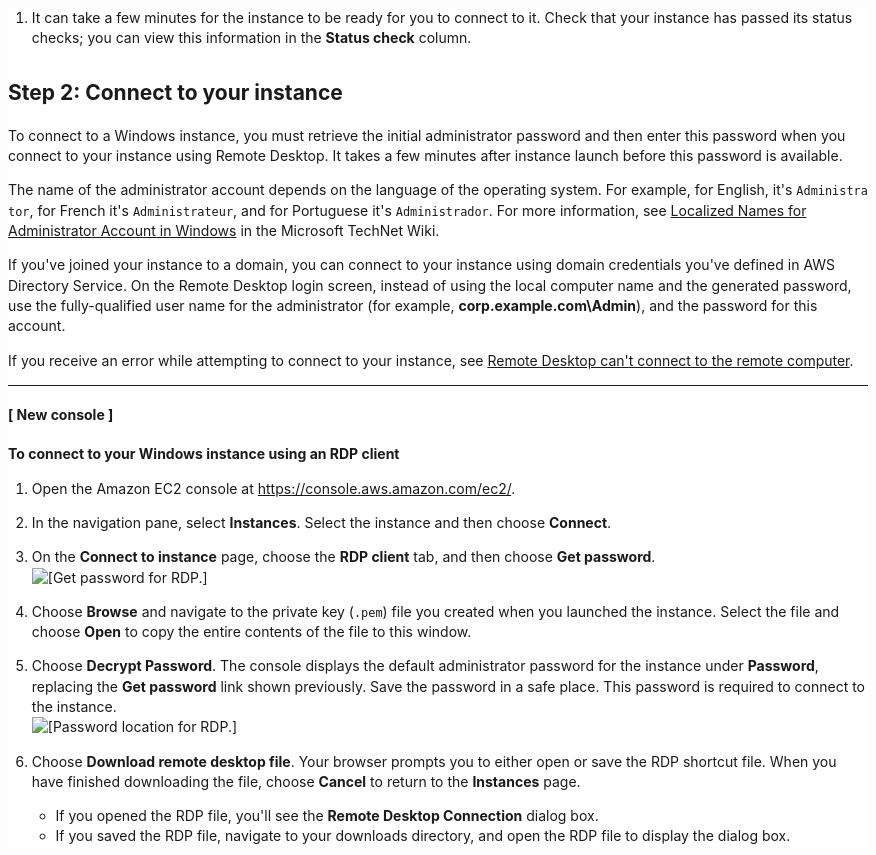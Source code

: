 1. It can take a few minutes for the instance to be ready for you to connect to it\. Check that your instance has passed its status checks; you can view this information in the **Status check** column\.

## Step 2: Connect to your instance<a name="ec2-connect-to-instance-windows"></a>

To connect to a Windows instance, you must retrieve the initial administrator password and then enter this password when you connect to your instance using Remote Desktop\. It takes a few minutes after instance launch before this password is available\.

The name of the administrator account depends on the language of the operating system\. For example, for English, it's `Administrator`, for French it's `Administrateur`, and for Portuguese it's `Administrador`\. For more information, see [Localized Names for Administrator Account in Windows](http://social.technet.microsoft.com/wiki/contents/articles/13813.localized-names-for-administrator-account-in-windows.aspx) in the Microsoft TechNet Wiki\.

If you've joined your instance to a domain, you can connect to your instance using domain credentials you've defined in AWS Directory Service\. On the Remote Desktop login screen, instead of using the local computer name and the generated password, use the fully\-qualified user name for the administrator \(for example, **corp\.example\.com\\Admin**\), and the password for this account\.

If you receive an error while attempting to connect to your instance, see [Remote Desktop can't connect to the remote computer](troubleshoot-connect-windows-instance.md#rdp-issues)\.

------
#### [ New console ]

**To connect to your Windows instance using an RDP client**

1. Open the Amazon EC2 console at [https://console\.aws\.amazon\.com/ec2/](https://console.aws.amazon.com/ec2/)\.

1. In the navigation pane, select **Instances**\. Select the instance and then choose **Connect**\.

1. On the **Connect to instance** page, choose the **RDP client** tab, and then choose **Get password**\.  
![\[Get password for RDP.\]](http://docs.aws.amazon.com/AWSEC2/latest/WindowsGuide/images/windows-connect-get-password.png)

1. Choose **Browse** and navigate to the private key \(`.pem`\) file you created when you launched the instance\. Select the file and choose **Open** to copy the entire contents of the file to this window\.

1. Choose **Decrypt Password**\. The console displays the default administrator password for the instance under **Password**, replacing the **Get password** link shown previously\. Save the password in a safe place\. This password is required to connect to the instance\.  
![\[Password location for RDP.\]](http://docs.aws.amazon.com/AWSEC2/latest/WindowsGuide/images/windows-connect-password.png)

1. Choose **Download remote desktop file**\. Your browser prompts you to either open or save the RDP shortcut file\. When you have finished downloading the file, choose **Cancel** to return to the **Instances** page\.
   + If you opened the RDP file, you'll see the **Remote Desktop Connection** dialog box\.
   + If you saved the RDP file, navigate to your downloads directory, and open the RDP file to display the dialog box\.
